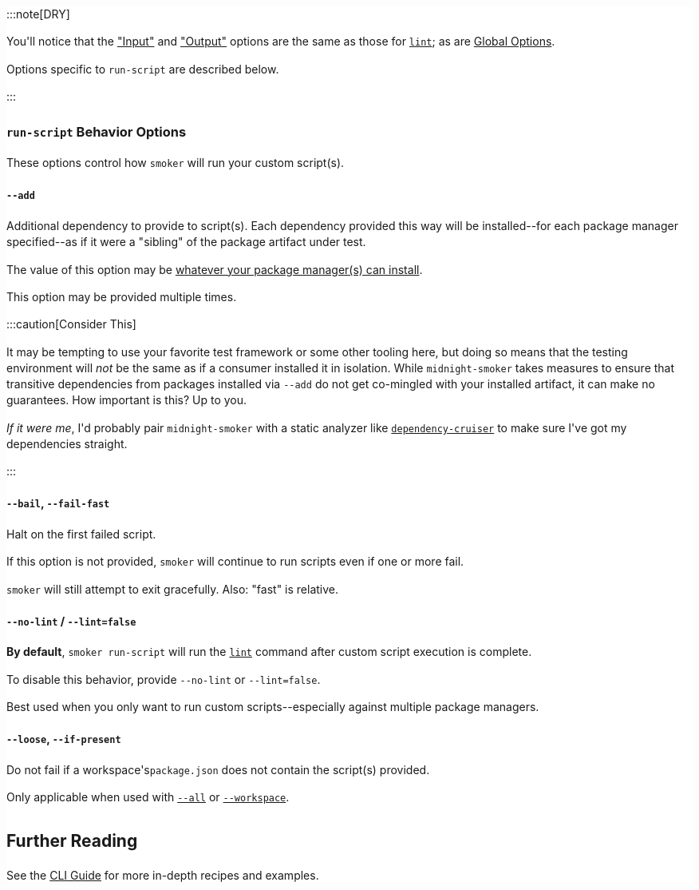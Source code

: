 :::note[DRY]

You'll notice that the ["Input"](#lint-input-options) and ["Output"](#lint-output-options) options are the same as those for [`lint`](#command-lint); as are [Global Options](#global-options).

Options specific to `run-script` are described below.

:::

### `run-script` Behavior Options

These options control how `smoker` will run your custom script(s).

#### `--add`

Additional dependency to provide to script(s). Each dependency provided this way will be installed--for each package manager specified--as if it were a "sibling" of the package artifact under test.

The value of this option may be [whatever your package manager(s) can install](https://docs.npmjs.com/cli/v10/commands/npm-install#description).

This option may be provided multiple times.

:::caution[Consider This]

It may be tempting to use your favorite test framework or some other tooling here, but doing so means that the testing environment will _not_ be the same as if a consumer installed it in isolation. While `midnight-smoker` takes measures to ensure that transitive dependencies from packages installed via `--add` do not get co-mingled with your installed artifact, it can make no guarantees. How important is this? Up to you.

_If it were me_, I'd probably pair `midnight-smoker` with a static analyzer like [`dependency-cruiser`](https://npm.im/dependency-cruiser) to make sure I've got my dependencies straight.

:::

#### `--bail`, `--fail-fast`

Halt on the first failed script.

If this option is not provided, `smoker` will continue to run scripts even if one or more fail.

`smoker` will still attempt to exit gracefully. Also: "fast" is relative.

#### `--no-lint` / `--lint=false`

**By default**, `smoker run-script` will run the [`lint`](#command-lint) command after custom script execution is complete.

To disable this behavior, provide `--no-lint` or `--lint=false`.

Best used when you only want to run custom scripts--especially against multiple package managers.

#### `--loose`, `--if-present`

Do not fail if a workspace's`package.json` does not contain the script(s) provided.

Only applicable when used with [`--all`](#--all) or [`--workspace`](#-w---workspace).

## Further Reading

See the [CLI Guide](/guides/cli) for more in-depth recipes and examples.
